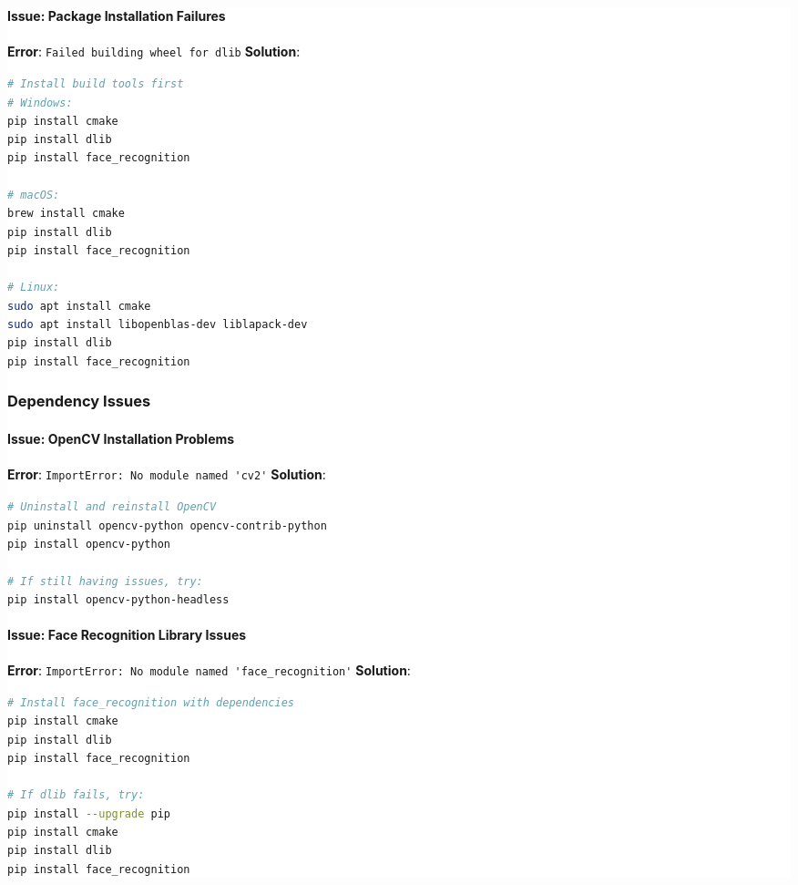 #### Issue: Package Installation Failures
**Error**: `Failed building wheel for dlib`
**Solution**:
```bash
# Install build tools first
# Windows:
pip install cmake
pip install dlib
pip install face_recognition

# macOS:
brew install cmake
pip install dlib
pip install face_recognition

# Linux:
sudo apt install cmake
sudo apt install libopenblas-dev liblapack-dev
pip install dlib
pip install face_recognition
```

### Dependency Issues

#### Issue: OpenCV Installation Problems
**Error**: `ImportError: No module named 'cv2'`
**Solution**:
```bash
# Uninstall and reinstall OpenCV
pip uninstall opencv-python opencv-contrib-python
pip install opencv-python

# If still having issues, try:
pip install opencv-python-headless
```

#### Issue: Face Recognition Library Issues
**Error**: `ImportError: No module named 'face_recognition'`
**Solution**:
```bash
# Install face_recognition with dependencies
pip install cmake
pip install dlib
pip install face_recognition

# If dlib fails, try:
pip install --upgrade pip
pip install cmake
pip install dlib
pip install face_recognition
```
